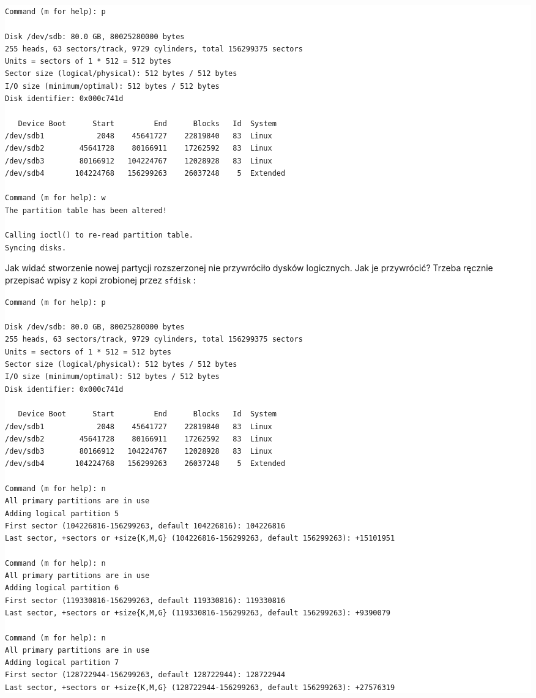     Command (m for help): p

    Disk /dev/sdb: 80.0 GB, 80025280000 bytes
    255 heads, 63 sectors/track, 9729 cylinders, total 156299375 sectors
    Units = sectors of 1 * 512 = 512 bytes
    Sector size (logical/physical): 512 bytes / 512 bytes
    I/O size (minimum/optimal): 512 bytes / 512 bytes
    Disk identifier: 0x000c741d

       Device Boot      Start         End      Blocks   Id  System
    /dev/sdb1            2048    45641727    22819840   83  Linux
    /dev/sdb2        45641728    80166911    17262592   83  Linux
    /dev/sdb3        80166912   104224767    12028928   83  Linux
    /dev/sdb4       104224768   156299263    26037248    5  Extended

    Command (m for help): w
    The partition table has been altered!

    Calling ioctl() to re-read partition table.
    Syncing disks.

Jak widać stworzenie nowej partycji rozszerzonej nie przywróciło dysków logicznych. Jak je
przywrócić? Trzeba ręcznie przepisać wpisy z kopi zrobionej przez `sfdisk` :

    Command (m for help): p

    Disk /dev/sdb: 80.0 GB, 80025280000 bytes
    255 heads, 63 sectors/track, 9729 cylinders, total 156299375 sectors
    Units = sectors of 1 * 512 = 512 bytes
    Sector size (logical/physical): 512 bytes / 512 bytes
    I/O size (minimum/optimal): 512 bytes / 512 bytes
    Disk identifier: 0x000c741d

       Device Boot      Start         End      Blocks   Id  System
    /dev/sdb1            2048    45641727    22819840   83  Linux
    /dev/sdb2        45641728    80166911    17262592   83  Linux
    /dev/sdb3        80166912   104224767    12028928   83  Linux
    /dev/sdb4       104224768   156299263    26037248    5  Extended

    Command (m for help): n
    All primary partitions are in use
    Adding logical partition 5
    First sector (104226816-156299263, default 104226816): 104226816
    Last sector, +sectors or +size{K,M,G} (104226816-156299263, default 156299263): +15101951

    Command (m for help): n
    All primary partitions are in use
    Adding logical partition 6
    First sector (119330816-156299263, default 119330816): 119330816
    Last sector, +sectors or +size{K,M,G} (119330816-156299263, default 156299263): +9390079

    Command (m for help): n
    All primary partitions are in use
    Adding logical partition 7
    First sector (128722944-156299263, default 128722944): 128722944
    Last sector, +sectors or +size{K,M,G} (128722944-156299263, default 156299263): +27576319
